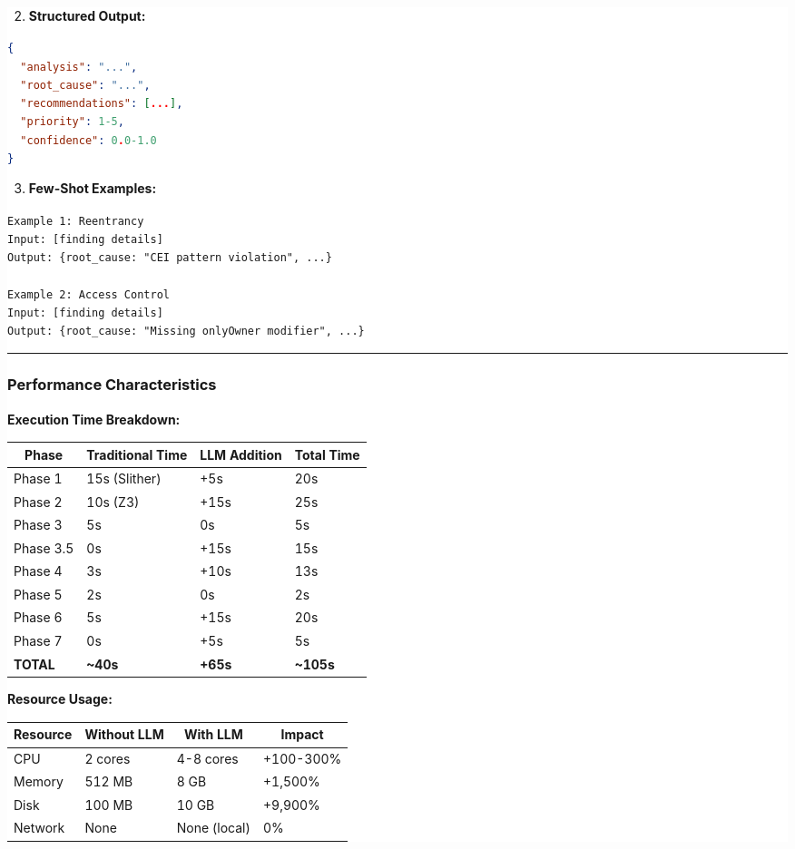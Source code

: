 2. **Structured Output:**
```json
{
  "analysis": "...",
  "root_cause": "...",
  "recommendations": [...],
  "priority": 1-5,
  "confidence": 0.0-1.0
}
```

3. **Few-Shot Examples:**
```
Example 1: Reentrancy
Input: [finding details]
Output: {root_cause: "CEI pattern violation", ...}

Example 2: Access Control
Input: [finding details]
Output: {root_cause: "Missing onlyOwner modifier", ...}
```

---

### Performance Characteristics

**Execution Time Breakdown:**

| Phase | Traditional Time | LLM Addition | Total Time |
|-------|------------------|--------------|------------|
| Phase 1 | 15s (Slither) | +5s | 20s |
| Phase 2 | 10s (Z3) | +15s | 25s |
| Phase 3 | 5s | 0s | 5s |
| Phase 3.5 | 0s | +15s | 15s |
| Phase 4 | 3s | +10s | 13s |
| Phase 5 | 2s | 0s | 2s |
| Phase 6 | 5s | +15s | 20s |
| Phase 7 | 0s | +5s | 5s |
| **TOTAL** | **~40s** | **+65s** | **~105s** |

**Resource Usage:**

| Resource | Without LLM | With LLM | Impact |
|----------|-------------|----------|--------|
| CPU | 2 cores | 4-8 cores | +100-300% |
| Memory | 512 MB | 8 GB | +1,500% |
| Disk | 100 MB | 10 GB | +9,900% |
| Network | None | None (local) | 0% |
